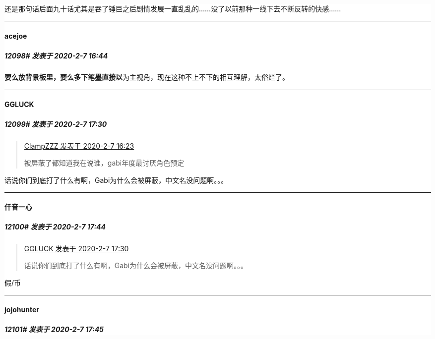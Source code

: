 还是那句话后面九十话尤其是吞了锤巨之后剧情发展一直乱乱的……没了以前那种一线下去不断反转的快感……







-----

####  acejoe  
##### 12098#       发表于 2020-2-7 16:44




**要么放背景板里，要么多下笔墨直接以**为主视角，现在这种不上不下的相互理解，太俗烂了。







-----

####  GGLUCK  
##### 12099#       发表于 2020-2-7 17:30



<blockquote><a href="httphttps://bbs.saraba1st.com/2b/forum.php?mod=redirect&amp;goto=findpost&amp;pid=46352853&amp;ptid=915143" target="_blank">ClampZZZ 发表于 2020-2-7 16:23</a>

被屏蔽了都知道我在说谁，gabi年度最讨厌角色预定</blockquote>
话说你们到底打了什么有啊，Gabi为什么会被屏蔽，中文名没问题啊。。。







-----

####  仟音一心  
##### 12100#       发表于 2020-2-7 17:44



<blockquote><a href="httphttps://bbs.saraba1st.com/2b/forum.php?mod=redirect&amp;goto=findpost&amp;pid=46353386&amp;ptid=915143" target="_blank">GGLUCK 发表于 2020-2-7 17:30</a>

话说你们到底打了什么有啊，Gabi为什么会被屏蔽，中文名没问题啊。。。</blockquote>

假/币







-----

####  jojohunter  
##### 12101#       发表于 2020-2-7 17:45
